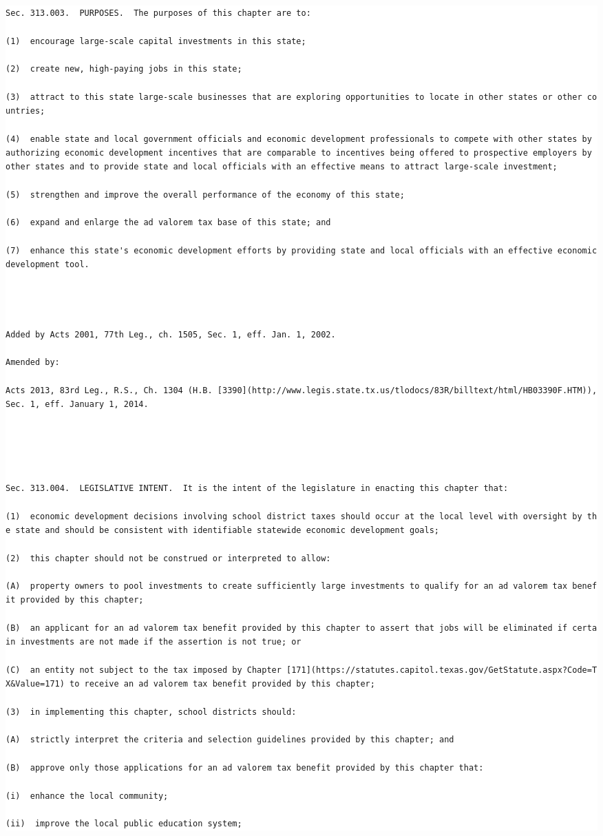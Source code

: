     
    
    Sec. 313.003.  PURPOSES.  The purposes of this chapter are to:
    
    (1)  encourage large-scale capital investments in this state;
    
    (2)  create new, high-paying jobs in this state;
    
    (3)  attract to this state large-scale businesses that are exploring opportunities to locate in other states or other countries;
    
    (4)  enable state and local government officials and economic development professionals to compete with other states by authorizing economic development incentives that are comparable to incentives being offered to prospective employers by other states and to provide state and local officials with an effective means to attract large-scale investment;
    
    (5)  strengthen and improve the overall performance of the economy of this state;
    
    (6)  expand and enlarge the ad valorem tax base of this state; and
    
    (7)  enhance this state's economic development efforts by providing state and local officials with an effective economic development tool.
    
    
    
    
    Added by Acts 2001, 77th Leg., ch. 1505, Sec. 1, eff. Jan. 1, 2002.
    
    Amended by: 
    
    Acts 2013, 83rd Leg., R.S., Ch. 1304 (H.B. [3390](http://www.legis.state.tx.us/tlodocs/83R/billtext/html/HB03390F.HTM)), Sec. 1, eff. January 1, 2014.
    
    
    
    
    
    Sec. 313.004.  LEGISLATIVE INTENT.  It is the intent of the legislature in enacting this chapter that:
    
    (1)  economic development decisions involving school district taxes should occur at the local level with oversight by the state and should be consistent with identifiable statewide economic development goals;
    
    (2)  this chapter should not be construed or interpreted to allow:
    
    (A)  property owners to pool investments to create sufficiently large investments to qualify for an ad valorem tax benefit provided by this chapter;
    
    (B)  an applicant for an ad valorem tax benefit provided by this chapter to assert that jobs will be eliminated if certain investments are not made if the assertion is not true; or
    
    (C)  an entity not subject to the tax imposed by Chapter [171](https://statutes.capitol.texas.gov/GetStatute.aspx?Code=TX&Value=171) to receive an ad valorem tax benefit provided by this chapter;
    
    (3)  in implementing this chapter, school districts should:
    
    (A)  strictly interpret the criteria and selection guidelines provided by this chapter; and
    
    (B)  approve only those applications for an ad valorem tax benefit provided by this chapter that:
    
    (i)  enhance the local community;
    
    (ii)  improve the local public education system;
    